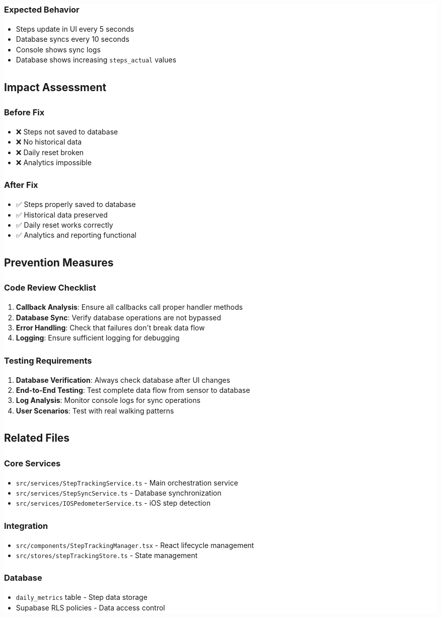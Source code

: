 ### Expected Behavior
- Steps update in UI every 5 seconds
- Database syncs every 10 seconds
- Console shows sync logs
- Database shows increasing `steps_actual` values

## Impact Assessment

### Before Fix
- ❌ Steps not saved to database
- ❌ No historical data
- ❌ Daily reset broken
- ❌ Analytics impossible

### After Fix
- ✅ Steps properly saved to database
- ✅ Historical data preserved
- ✅ Daily reset works correctly
- ✅ Analytics and reporting functional

## Prevention Measures

### Code Review Checklist
1. **Callback Analysis**: Ensure all callbacks call proper handler methods
2. **Database Sync**: Verify database operations are not bypassed
3. **Error Handling**: Check that failures don't break data flow
4. **Logging**: Ensure sufficient logging for debugging

### Testing Requirements
1. **Database Verification**: Always check database after UI changes
2. **End-to-End Testing**: Test complete data flow from sensor to database
3. **Log Analysis**: Monitor console logs for sync operations
4. **User Scenarios**: Test with real walking patterns

## Related Files

### Core Services
- `src/services/StepTrackingService.ts` - Main orchestration service
- `src/services/StepSyncService.ts` - Database synchronization
- `src/services/IOSPedometerService.ts` - iOS step detection

### Integration
- `src/components/StepTrackingManager.tsx` - React lifecycle management
- `src/stores/stepTrackingStore.ts` - State management

### Database
- `daily_metrics` table - Step data storage
- Supabase RLS policies - Data access control
